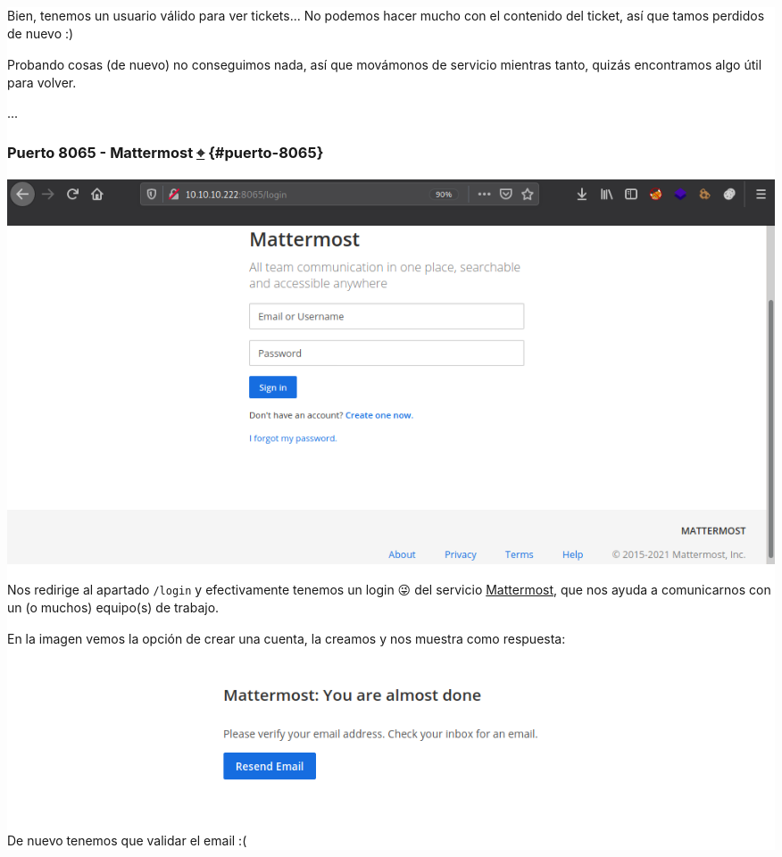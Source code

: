 Bien, tenemos un usuario válido para ver tickets... No podemos hacer mucho con el contenido del ticket, así que tamos perdidos de nuevo :)

Probando cosas (de nuevo) no conseguimos nada, así que movámonos de servicio mientras tanto, quizás encontramos algo útil para volver.

...

### Puerto 8065 - Mattermost [⌖](#puerto-8065) {#puerto-8065}

![308page8065](https://raw.githubusercontent.com/lanzt/blog/main/assets/images/HTB/delivery/308page8065.png)

Nos redirige al apartado `/login` y efectivamente tenemos un login 😜 del servicio [Mattermost](https://www.neolo.com/blog/que-es-mattermost-y-para-que-sirve.php), que nos ayuda a comunicarnos con un (o muchos) equipo(s) de trabajo.

En la imagen vemos la opción de crear una cuenta, la creamos y nos muestra como respuesta:

![308page8065_verify_email](https://raw.githubusercontent.com/lanzt/blog/main/assets/images/HTB/delivery/308page8065_verify_email.png)

De nuevo tenemos que validar el email :(

